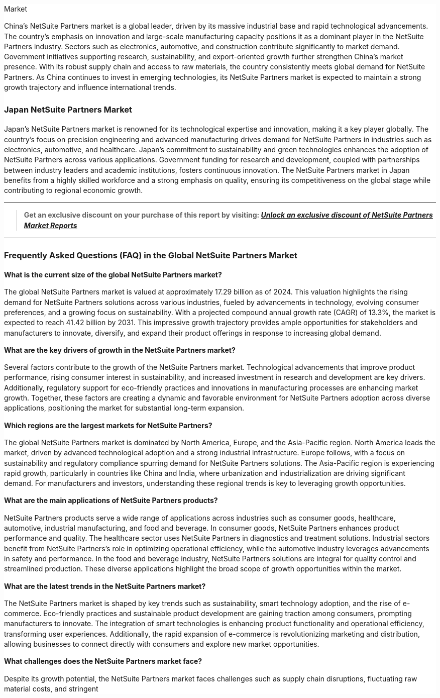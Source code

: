 Market</h3><p>China&rsquo;s NetSuite Partners market is a global leader, driven by its massive industrial base and rapid technological advancements. The country&rsquo;s emphasis on innovation and large-scale manufacturing capacity positions it as a dominant player in the NetSuite Partners industry. Sectors such as electronics, automotive, and construction contribute significantly to market demand. Government initiatives supporting research, sustainability, and export-oriented growth further strengthen China&rsquo;s market presence. With its robust supply chain and access to raw materials, the country consistently meets global demand for NetSuite Partners. As China continues to invest in emerging technologies, its NetSuite Partners market is expected to maintain a strong growth trajectory and influence international trends.</p><h3>Japan NetSuite Partners Market</h3><p>Japan&rsquo;s NetSuite Partners market is renowned for its technological expertise and innovation, making it a key player globally. The country&rsquo;s focus on precision engineering and advanced manufacturing drives demand for NetSuite Partners in industries such as electronics, automotive, and healthcare. Japan&rsquo;s commitment to sustainability and green technologies enhances the adoption of NetSuite Partners across various applications. Government funding for research and development, coupled with partnerships between industry leaders and academic institutions, fosters continuous innovation. The NetSuite Partners market in Japan benefits from a highly skilled workforce and a strong emphasis on quality, ensuring its competitiveness on the global stage while contributing to regional economic growth.</p><hr /><blockquote><p><strong>Get an exclusive discount on your purchase of this report by visiting: <em><a href="://marketresearchpulse.com/ask-for-discount/22306?utm_source=Github&amp;utm_medium=026">Unlock an exclusive discount of NetSuite Partners Market Reports</a></em>&nbsp;</strong></p></blockquote><hr /><h3>Frequently Asked Questions (FAQ) in the Global NetSuite Partners Market</h3><p><strong>What is the current size of the global NetSuite Partners market?</strong></p><p>The global NetSuite Partners market is valued at approximately 17.29 billion as of 2024. This valuation highlights the rising demand for NetSuite Partners solutions across various industries, fueled by advancements in technology, evolving consumer preferences, and a growing focus on sustainability. With a projected compound annual growth rate (CAGR) of 13.3%, the market is expected to reach 41.42 billion by 2031. This impressive growth trajectory provides ample opportunities for stakeholders and manufacturers to innovate, diversify, and expand their product offerings in response to increasing global demand.</p><p><strong>What are the key drivers of growth in the NetSuite Partners market?</strong></p><p>Several factors contribute to the growth of the NetSuite Partners market. Technological advancements that improve product performance, rising consumer interest in sustainability, and increased investment in research and development are key drivers. Additionally, regulatory support for eco-friendly practices and innovations in manufacturing processes are enhancing market growth. Together, these factors are creating a dynamic and favorable environment for NetSuite Partners adoption across diverse applications, positioning the market for substantial long-term expansion.</p><p><strong>Which regions are the largest markets for NetSuite Partners?</strong></p><p>The global NetSuite Partners market is dominated by North America, Europe, and the Asia-Pacific region. North America leads the market, driven by advanced technological adoption and a strong industrial infrastructure. Europe follows, with a focus on sustainability and regulatory compliance spurring demand for NetSuite Partners solutions. The Asia-Pacific region is experiencing rapid growth, particularly in countries like China and India, where urbanization and industrialization are driving significant demand. For manufacturers and investors, understanding these regional trends is key to leveraging growth opportunities.</p><p><strong>What are the main applications of NetSuite Partners products?</strong></p><p>NetSuite Partners products serve a wide range of applications across industries such as consumer goods, healthcare, automotive, industrial manufacturing, and food and beverage. In consumer goods, NetSuite Partners enhances product performance and quality. The healthcare sector uses NetSuite Partners in diagnostics and treatment solutions. Industrial sectors benefit from NetSuite Partners&rsquo;s role in optimizing operational efficiency, while the automotive industry leverages advancements in safety and performance. In the food and beverage industry, NetSuite Partners solutions are integral for quality control and streamlined production. These diverse applications highlight the broad scope of growth opportunities within the market.</p><p><strong>What are the latest trends in the NetSuite Partners market?</strong></p><p>The NetSuite Partners market is shaped by key trends such as sustainability, smart technology adoption, and the rise of e-commerce. Eco-friendly practices and sustainable product development are gaining traction among consumers, prompting manufacturers to innovate. The integration of smart technologies is enhancing product functionality and operational efficiency, transforming user experiences. Additionally, the rapid expansion of e-commerce is revolutionizing marketing and distribution, allowing businesses to connect directly with consumers and explore new market opportunities.</p><p><strong>What challenges does the NetSuite Partners market face?</strong></p><p>Despite its growth potential, the NetSuite Partners market faces challenges such as supply chain disruptions, fluctuating raw material costs, and stringent
